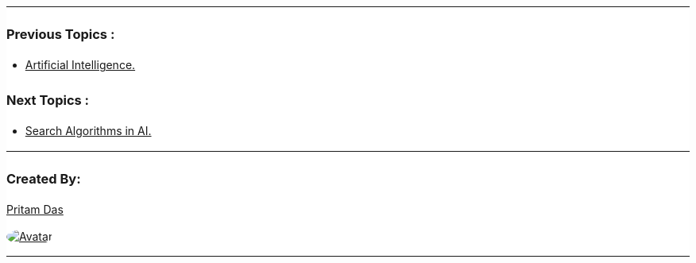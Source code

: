 -----

### Previous Topics : 
- [Artificial Intelligence.]()
### Next Topics : 
- [Search Algorithms in AI.]()

--------
### Created By:
<a href = "https://github.com/hacker-404-error">Pritam Das</a>

<a href="https://github.com/hacker-404-error"><img src="https://avatars.githubusercontent.com/u/93383417?s=400&u=f4a9586e9618a27227ff3723ed6e282fc5be78fd&v=4" alt="Avatar" style="border-radius: 50%; width:70px"></a>



-------------------------------------------------------------------------------------------------------------